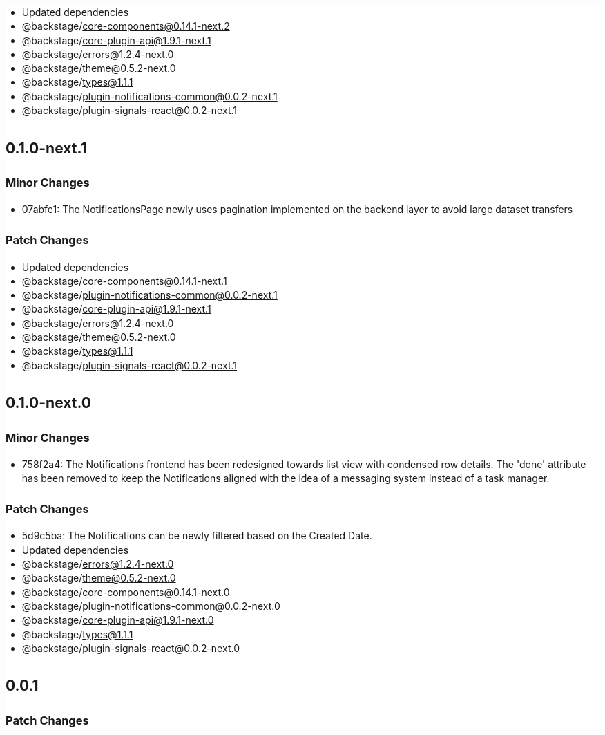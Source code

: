 - Updated dependencies
 - @backstage/core-components@0.14.1-next.2
 - @backstage/core-plugin-api@1.9.1-next.1
 - @backstage/errors@1.2.4-next.0
 - @backstage/theme@0.5.2-next.0
 - @backstage/types@1.1.1
 - @backstage/plugin-notifications-common@0.0.2-next.1
 - @backstage/plugin-signals-react@0.0.2-next.1

## 0.1.0-next.1

### Minor Changes

- 07abfe1: The NotificationsPage newly uses pagination implemented on the backend layer to avoid large dataset transfers

### Patch Changes

- Updated dependencies
 - @backstage/core-components@0.14.1-next.1
 - @backstage/plugin-notifications-common@0.0.2-next.1
 - @backstage/core-plugin-api@1.9.1-next.1
 - @backstage/errors@1.2.4-next.0
 - @backstage/theme@0.5.2-next.0
 - @backstage/types@1.1.1
 - @backstage/plugin-signals-react@0.0.2-next.1

## 0.1.0-next.0

### Minor Changes

- 758f2a4: The Notifications frontend has been redesigned towards list view with condensed row details. The 'done' attribute has been removed to keep the Notifications aligned with the idea of a messaging system instead of a task manager.

### Patch Changes

- 5d9c5ba: The Notifications can be newly filtered based on the Created Date.
- Updated dependencies
 - @backstage/errors@1.2.4-next.0
 - @backstage/theme@0.5.2-next.0
 - @backstage/core-components@0.14.1-next.0
 - @backstage/plugin-notifications-common@0.0.2-next.0
 - @backstage/core-plugin-api@1.9.1-next.0
 - @backstage/types@1.1.1
 - @backstage/plugin-signals-react@0.0.2-next.0

## 0.0.1

### Patch Changes
